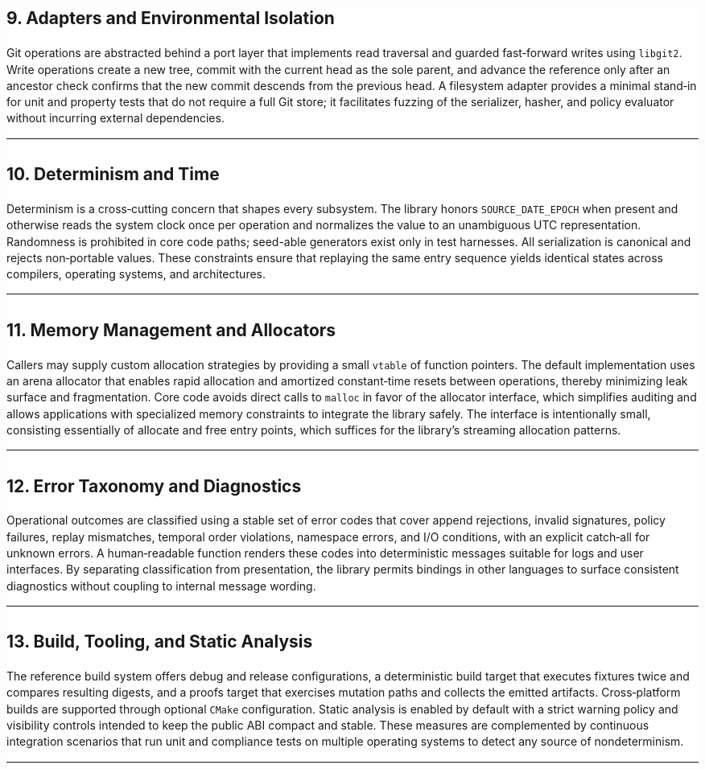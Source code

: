 
## 9. Adapters and Environmental Isolation

Git operations are abstracted behind a port layer that implements read traversal and guarded fast‑forward writes using `libgit2`. Write operations create a new tree, commit with the current head as the sole parent, and advance the reference only after an ancestor check confirms that the new commit descends from the previous head. A filesystem adapter provides a minimal stand‑in for unit and property tests that do not require a full Git store; it facilitates fuzzing of the serializer, hasher, and policy evaluator without incurring external dependencies.

---

## 10. Determinism and Time

Determinism is a cross‑cutting concern that shapes every subsystem. The library honors `SOURCE_DATE_EPOCH` when present and otherwise reads the system clock once per operation and normalizes the value to an unambiguous UTC representation. Randomness is prohibited in core code paths; seed-able generators exist only in test harnesses. All serialization is canonical and rejects non‑portable values. These constraints ensure that replaying the same entry sequence yields identical states across compilers, operating systems, and architectures.

---

## 11. Memory Management and Allocators

Callers may supply custom allocation strategies by providing a small `vtable` of function pointers. The default implementation uses an arena allocator that enables rapid allocation and amortized constant‑time resets between operations, thereby minimizing leak surface and fragmentation. Core code avoids direct calls to `malloc` in favor of the allocator interface, which simplifies auditing and allows applications with specialized memory constraints to integrate the library safely. The interface is intentionally small, consisting essentially of allocate and free entry points, which suffices for the library’s streaming allocation patterns.

---

## 12. Error Taxonomy and Diagnostics

Operational outcomes are classified using a stable set of error codes that cover append rejections, invalid signatures, policy failures, replay mismatches, temporal order violations, namespace errors, and I/O conditions, with an explicit catch‑all for unknown errors. A human‑readable function renders these codes into deterministic messages suitable for logs and user interfaces. By separating classification from presentation, the library permits bindings in other languages to surface consistent diagnostics without coupling to internal message wording.

---

## 13. Build, Tooling, and Static Analysis

The reference build system offers debug and release configurations, a deterministic build target that executes fixtures twice and compares resulting digests, and a proofs target that exercises mutation paths and collects the emitted artifacts. Cross‑platform builds are supported through optional `CMake` configuration. Static analysis is enabled by default with a strict warning policy and visibility controls intended to keep the public ABI compact and stable. These measures are complemented by continuous integration scenarios that run unit and compliance tests on multiple operating systems to detect any source of nondeterminism.

---